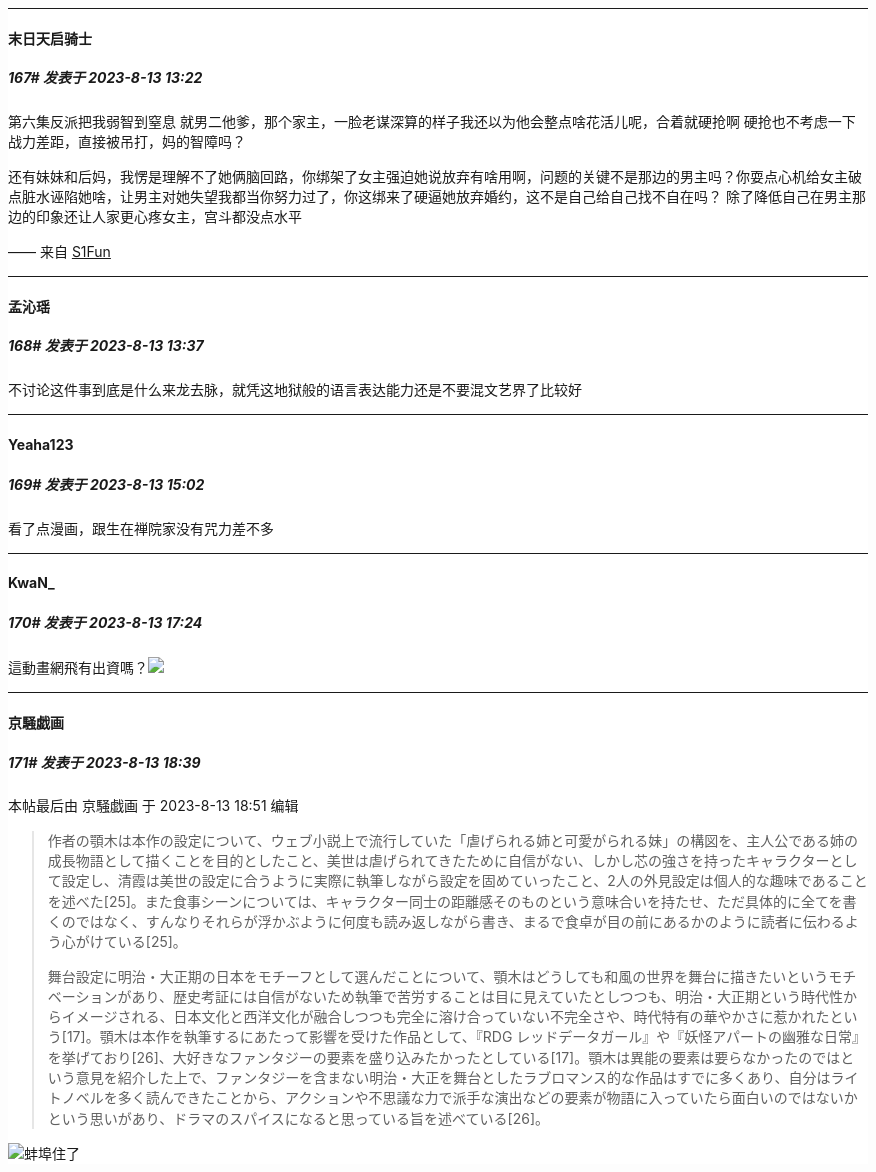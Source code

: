 *****

####  末日天启骑士  
##### 167#       发表于 2023-8-13 13:22

第六集反派把我弱智到窒息
就男二他爹，那个家主，一脸老谋深算的样子我还以为他会整点啥花活儿呢，合着就硬抢啊
硬抢也不考虑一下战力差距，直接被吊打，妈的智障吗？

还有妹妹和后妈，我愣是理解不了她俩脑回路，你绑架了女主强迫她说放弃有啥用啊，问题的关键不是那边的男主吗？你耍点心机给女主破点脏水诬陷她啥，让男主对她失望我都当你努力过了，你这绑来了硬逼她放弃婚约，这不是自己给自己找不自在吗？
除了降低自己在男主那边的印象还让人家更心疼女主，宫斗都没点水平

—— 来自 [S1Fun](https://s1fun.koalcat.com)

*****

####  孟沁瑶  
##### 168#       发表于 2023-8-13 13:37

不讨论这件事到底是什么来龙去脉，就凭这地狱般的语言表达能力还是不要混文艺界了比较好

*****

####  Yeaha123  
##### 169#       发表于 2023-8-13 15:02

看了点漫画，跟生在禅院家没有咒力差不多

*****

####  KwaN_  
##### 170#       发表于 2023-8-13 17:24

這動畫網飛有出資嗎？<img src="https://static.saraba1st.com/image/smiley/face2017/186.png" referrerpolicy="no-referrer">

*****

####  京騒戯画  
##### 171#       发表于 2023-8-13 18:39

 本帖最后由 京騒戯画 于 2023-8-13 18:51 编辑 
<blockquote>作者の顎木は本作の設定について、ウェブ小説上で流行していた「虐げられる姉と可愛がられる妹」の構図を、主人公である姉の成長物語として描くことを目的としたこと、美世は虐げられてきたために自信がない、しかし芯の強さを持ったキャラクターとして設定し、清霞は美世の設定に合うように実際に執筆しながら設定を固めていったこと、2人の外見設定は個人的な趣味であることを述べた[25]。また食事シーンについては、キャラクター同士の距離感そのものという意味合いを持たせ、ただ具体的に全てを書くのではなく、すんなりそれらが浮かぶように何度も読み返しながら書き、まるで食卓が目の前にあるかのように読者に伝わるよう心がけている[25]。

舞台設定に明治・大正期の日本をモチーフとして選んだことについて、顎木はどうしても和風の世界を舞台に描きたいというモチベーションがあり、歴史考証には自信がないため執筆で苦労することは目に見えていたとしつつも、明治・大正期という時代性からイメージされる、日本文化と西洋文化が融合しつつも完全に溶け合っていない不完全さや、時代特有の華やかさに惹かれたという[17]。顎木は本作を執筆するにあたって影響を受けた作品として、『RDG レッドデータガール』や『妖怪アパートの幽雅な日常』を挙げており[26]、大好きなファンタジーの要素を盛り込みたかったとしている[17]。顎木は異能の要素は要らなかったのではという意見を紹介した上で、ファンタジーを含まない明治・大正を舞台としたラブロマンス的な作品はすでに多くあり、自分はライトノベルを多く読んできたことから、アクションや不思議な力で派手な演出などの要素が物語に入っていたら面白いのではないかという思いがあり、ドラマのスパイスになると思っている旨を述べている[26]。</blockquote>

<img src="https://static.saraba1st.com/image/smiley/face2017/067.png" referrerpolicy="no-referrer">蚌埠住了
